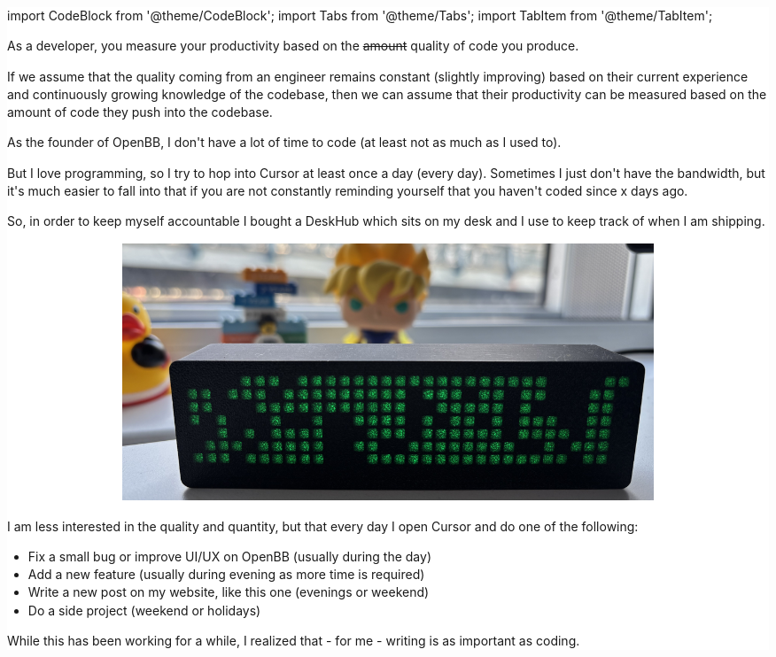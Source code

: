 
import CodeBlock from '@theme/CodeBlock';
import Tabs from '@theme/Tabs';
import TabItem from '@theme/TabItem';

<div style={{borderTop: '1px solid #0088CC', margin: '1.5em 0'}} />

As a developer, you measure your productivity based on the ~~amount~~ quality of code you produce.

If we assume that the quality coming from an engineer remains constant (slightly improving) based on their current experience and continuously growing knowledge of the codebase, then we can assume that their productivity can be measured based on the amount of code they push into the codebase.

As the founder of OpenBB, I don't have a lot of time to code (at least not as much as I used to).

But I love programming, so I try to hop into Cursor at least once a day (every day). Sometimes I just don't have the bandwidth, but it's much easier to fall into that if you are not constantly reminding yourself that you haven't coded since x days ago.

So, in order to keep myself accountable I bought a DeskHub which sits on my desk and I use to keep track of when I am shipping.

<p align="center">
    <img width="600" src="/blog/2025-01-07-tracking-my-writing-progress-through-an-open-source-blog-tracker-generator_1.jpeg"/>
</p>

I am less interested in the quality and quantity, but that every day I open Cursor and do one of the following:

- Fix a small bug or improve UI/UX on OpenBB (usually during the day)
- Add a new feature (usually during evening as more time is required)
- Write a new post on my website, like this one (evenings or weekend)
- Do a side project (weekend or holidays)

While this has been working for a while, I realized that - for me - writing is as important as coding.
